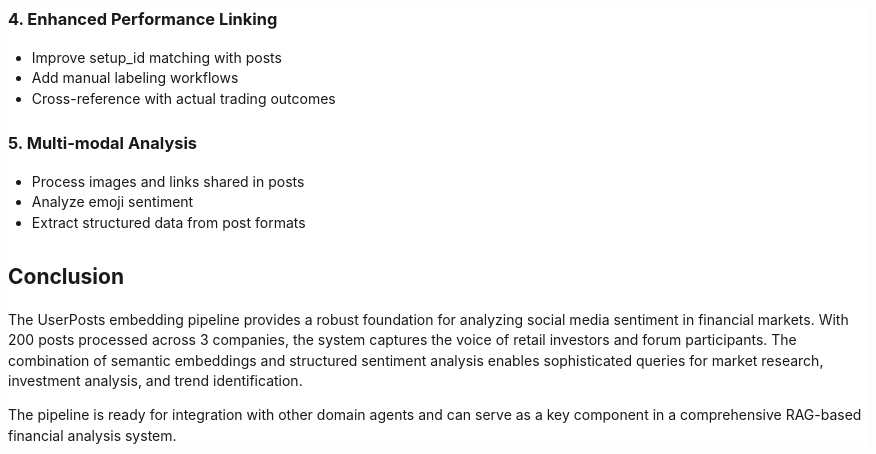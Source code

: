 ### 4. Enhanced Performance Linking
- Improve setup_id matching with posts
- Add manual labeling workflows
- Cross-reference with actual trading outcomes

### 5. Multi-modal Analysis
- Process images and links shared in posts
- Analyze emoji sentiment
- Extract structured data from post formats

## Conclusion

The UserPosts embedding pipeline provides a robust foundation for analyzing social media sentiment in financial markets. With 200 posts processed across 3 companies, the system captures the voice of retail investors and forum participants. The combination of semantic embeddings and structured sentiment analysis enables sophisticated queries for market research, investment analysis, and trend identification.

The pipeline is ready for integration with other domain agents and can serve as a key component in a comprehensive RAG-based financial analysis system. 